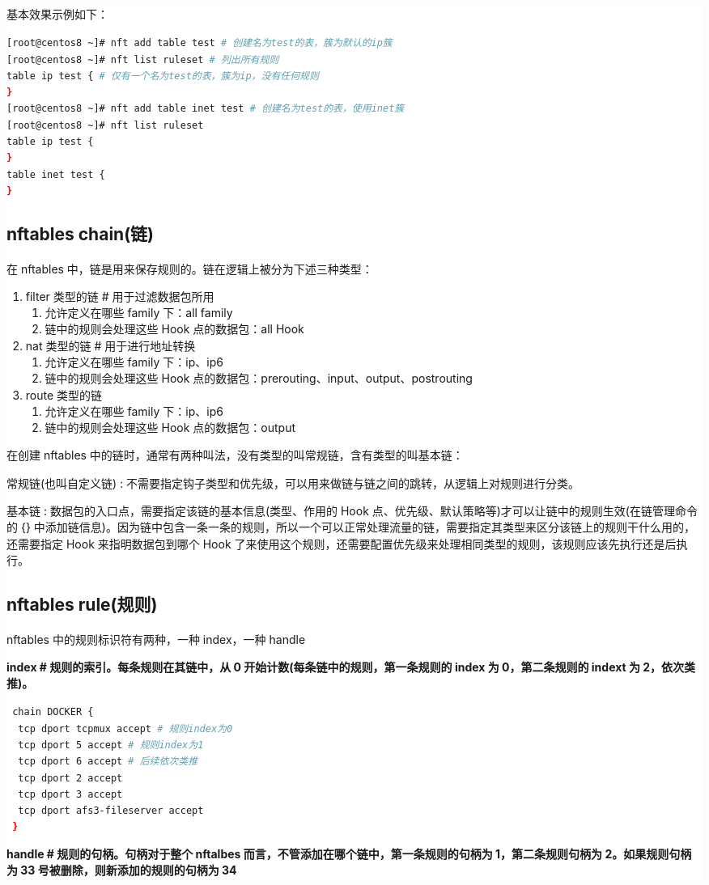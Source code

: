 基本效果示例如下：

```bash
[root@centos8 ~]# nft add table test # 创建名为test的表，簇为默认的ip簇
[root@centos8 ~]# nft list ruleset # 列出所有规则
table ip test { # 仅有一个名为test的表，簇为ip，没有任何规则
}
[root@centos8 ~]# nft add table inet test # 创建名为test的表，使用inet簇
[root@centos8 ~]# nft list ruleset
table ip test {
}
table inet test {
}
```

## nftables chain(链)

在 nftables 中，链是用来保存规则的。链在逻辑上被分为下述三种类型：

1. filter 类型的链 # 用于过滤数据包所用
   1. 允许定义在哪些 family 下：all family
   2. 链中的规则会处理这些 Hook 点的数据包：all Hook
2. nat 类型的链 # 用于进行地址转换
   1. 允许定义在哪些 family 下：ip、ip6
   2. 链中的规则会处理这些 Hook 点的数据包：prerouting、input、output、postrouting
3. route 类型的链
   1. 允许定义在哪些 family 下：ip、ip6
   2. 链中的规则会处理这些 Hook 点的数据包：output

在创建 nftables 中的链时，通常有两种叫法，没有类型的叫常规链，含有类型的叫基本链：

常规链(也叫自定义链) : 不需要指定钩子类型和优先级，可以用来做链与链之间的跳转，从逻辑上对规则进行分类。

基本链 : 数据包的入口点，需要指定该链的基本信息(类型、作用的 Hook 点、优先级、默认策略等)才可以让链中的规则生效(在链管理命令的 {} 中添加链信息)。因为链中包含一条一条的规则，所以一个可以正常处理流量的链，需要指定其类型来区分该链上的规则干什么用的，还需要指定 Hook 来指明数据包到哪个 Hook 了来使用这个规则，还需要配置优先级来处理相同类型的规则，该规则应该先执行还是后执行。

## nftables rule(规则)

nftables 中的规则标识符有两种，一种 index，一种 handle

**index # 规则的索引。每条规则在其链中，从 0 开始计数(每条链中的规则，第一条规则的 index 为 0，第二条规则的 indext 为 2，依次类推)。**

```bash
 chain DOCKER {
  tcp dport tcpmux accept # 规则index为0
  tcp dport 5 accept # 规则index为1
  tcp dport 6 accept # 后续依次类推
  tcp dport 2 accept
  tcp dport 3 accept
  tcp dport afs3-fileserver accept
 }
```

**handle # 规则的句柄。句柄对于整个 nftalbes 而言，不管添加在哪个链中，第一条规则的句柄为 1，第二条规则句柄为 2。如果规则句柄为 33 号被删除，则新添加的规则的句柄为 34**
